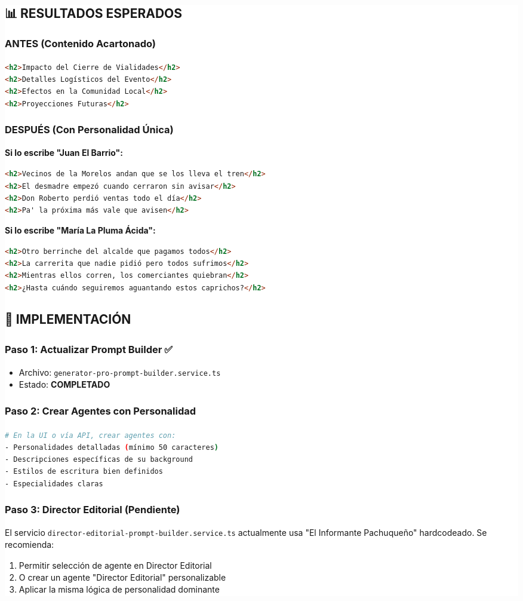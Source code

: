## 📊 RESULTADOS ESPERADOS

### ANTES (Contenido Acartonado)
```html
<h2>Impacto del Cierre de Vialidades</h2>
<h2>Detalles Logísticos del Evento</h2>
<h2>Efectos en la Comunidad Local</h2>
<h2>Proyecciones Futuras</h2>
```

### DESPUÉS (Con Personalidad Única)

**Si lo escribe "Juan El Barrio":**
```html
<h2>Vecinos de la Morelos andan que se los lleva el tren</h2>
<h2>El desmadre empezó cuando cerraron sin avisar</h2>
<h2>Don Roberto perdió ventas todo el día</h2>
<h2>Pa' la próxima más vale que avisen</h2>
```

**Si lo escribe "María La Pluma Ácida":**
```html
<h2>Otro berrinche del alcalde que pagamos todos</h2>
<h2>La carrerita que nadie pidió pero todos sufrimos</h2>
<h2>Mientras ellos corren, los comerciantes quiebran</h2>
<h2>¿Hasta cuándo seguiremos aguantando estos caprichos?</h2>
```

## 🚀 IMPLEMENTACIÓN

### Paso 1: Actualizar Prompt Builder ✅
- Archivo: `generator-pro-prompt-builder.service.ts`
- Estado: **COMPLETADO**

### Paso 2: Crear Agentes con Personalidad
```bash
# En la UI o vía API, crear agentes con:
- Personalidades detalladas (mínimo 50 caracteres)
- Descripciones específicas de su background
- Estilos de escritura bien definidos
- Especialidades claras
```

### Paso 3: Director Editorial (Pendiente)
El servicio `director-editorial-prompt-builder.service.ts` actualmente usa
"El Informante Pachuqueño" hardcodeado. Se recomienda:

1. Permitir selección de agente en Director Editorial
2. O crear un agente "Director Editorial" personalizable
3. Aplicar la misma lógica de personalidad dominante
